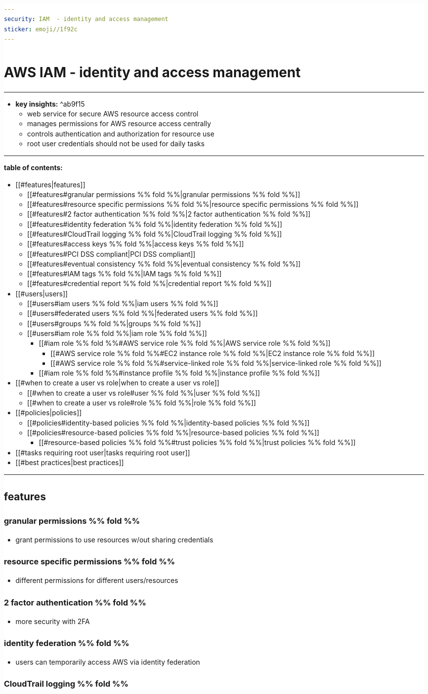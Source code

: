 ```yaml
---
security: IAM  - identity and access management
sticker: emoji//1f92c
---
```


# AWS IAM - identity and access management
---
- **key insights:**  ^ab9f15
	- web service for secure AWS resource access control
	- manages permissions for AWS resource access centrally
	- controls authentication and authorization for resource use
	- root user credentials should not be used for daily tasks
---
**table of contents:**
- [[#features|features]]
	- [[#features#granular permissions %% fold %%|granular permissions %% fold %%]]
	- [[#features#resource specific permissions %% fold %%|resource specific permissions %% fold %%]]
	- [[#features#2 factor authentication %% fold %%|2 factor authentication %% fold %%]]
	- [[#features#identity federation %% fold %%|identity federation %% fold %%]]
	- [[#features#CloudTrail logging %% fold %%|CloudTrail logging %% fold %%]]
	- [[#features#access keys  %% fold %%|access keys  %% fold %%]]
	- [[#features#PCI DSS compliant|PCI DSS compliant]]
	- [[#features#eventual consistency  %% fold %%|eventual consistency  %% fold %%]]
	- [[#features#IAM tags %% fold %%|IAM tags %% fold %%]]
	- [[#features#credential report %% fold %%|credential report %% fold %%]]
- [[#users|users]]
	- [[#users#iam users %% fold %%|iam users %% fold %%]]
	- [[#users#federated users %% fold %%|federated users %% fold %%]]
	- [[#users#groups %% fold %%|groups %% fold %%]]
	- [[#users#iam role %% fold %%|iam role %% fold %%]]
		- [[#iam role %% fold %%#AWS service role %% fold %%|AWS service role %% fold %%]]
			- [[#AWS service role %% fold %%#EC2 instance role %% fold %%|EC2 instance role %% fold %%]]
			- [[#AWS service role %% fold %%#service-linked role  %% fold %%|service-linked role  %% fold %%]]
		- [[#iam role %% fold %%#instance profile %% fold %%|instance profile %% fold %%]]
- [[#when to create a user vs role|when to create a user vs role]]
	- [[#when to create a user vs role#user %% fold %%|user %% fold %%]]
	- [[#when to create a user vs role#role %% fold %%|role %% fold %%]]
- [[#policies|policies]]
	- [[#policies#identity-based policies %% fold %%|identity-based policies %% fold %%]]
	- [[#policies#resource-based policies %% fold %%|resource-based policies %% fold %%]]
		- [[#resource-based policies %% fold %%#trust policies %% fold %%|trust policies %% fold %%]]
- [[#tasks requiring root user|tasks requiring root user]]
- [[#best practices|best practices]]

--- 
## features
### granular permissions %% fold %%
- grant permissions to use resources w/out sharing credentials
### resource specific permissions %% fold %%
- different permissions for different users/resources 
### 2 factor authentication %% fold %%
- more security with 2FA
### identity federation %% fold %%
- users can temporarily access AWS via identity federation
### CloudTrail logging %% fold %%